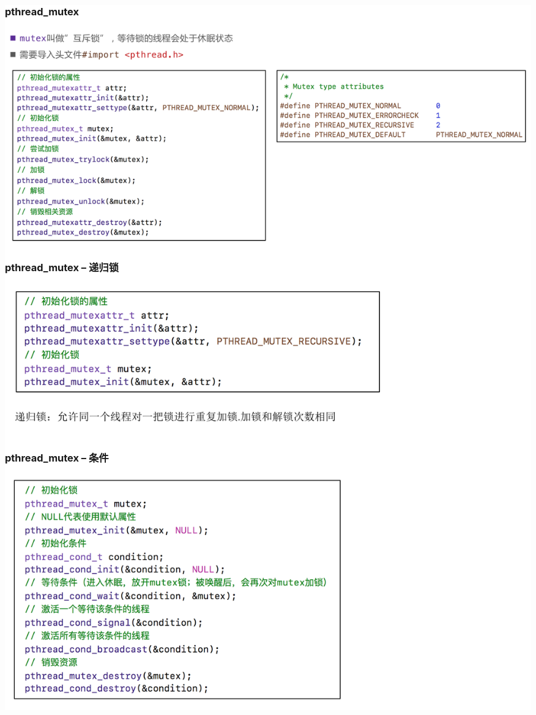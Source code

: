 
### pthread_mutex

![](pic_70.png)


### pthread_mutex – 递归锁

![](pic_71.png)

### pthread_mutex – 条件

![](pic_72.png)
